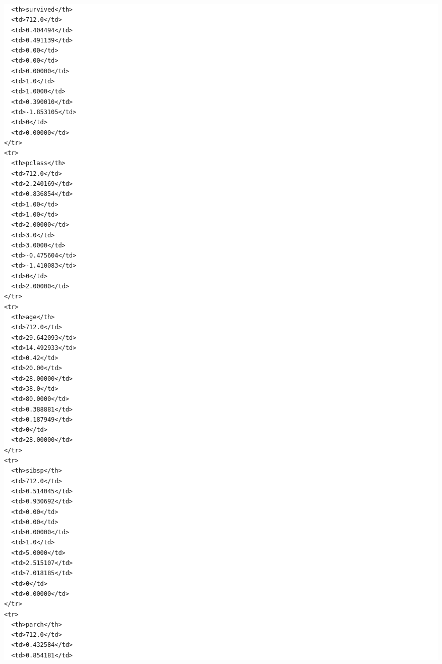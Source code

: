      <th>survived</th>
      <td>712.0</td>
      <td>0.404494</td>
      <td>0.491139</td>
      <td>0.00</td>
      <td>0.00</td>
      <td>0.00000</td>
      <td>1.0</td>
      <td>1.0000</td>
      <td>0.390010</td>
      <td>-1.853105</td>
      <td>0</td>
      <td>0.00000</td>
    </tr>
    <tr>
      <th>pclass</th>
      <td>712.0</td>
      <td>2.240169</td>
      <td>0.836854</td>
      <td>1.00</td>
      <td>1.00</td>
      <td>2.00000</td>
      <td>3.0</td>
      <td>3.0000</td>
      <td>-0.475604</td>
      <td>-1.410083</td>
      <td>0</td>
      <td>2.00000</td>
    </tr>
    <tr>
      <th>age</th>
      <td>712.0</td>
      <td>29.642093</td>
      <td>14.492933</td>
      <td>0.42</td>
      <td>20.00</td>
      <td>28.00000</td>
      <td>38.0</td>
      <td>80.0000</td>
      <td>0.388881</td>
      <td>0.187949</td>
      <td>0</td>
      <td>28.00000</td>
    </tr>
    <tr>
      <th>sibsp</th>
      <td>712.0</td>
      <td>0.514045</td>
      <td>0.930692</td>
      <td>0.00</td>
      <td>0.00</td>
      <td>0.00000</td>
      <td>1.0</td>
      <td>5.0000</td>
      <td>2.515107</td>
      <td>7.018185</td>
      <td>0</td>
      <td>0.00000</td>
    </tr>
    <tr>
      <th>parch</th>
      <td>712.0</td>
      <td>0.432584</td>
      <td>0.854181</td>